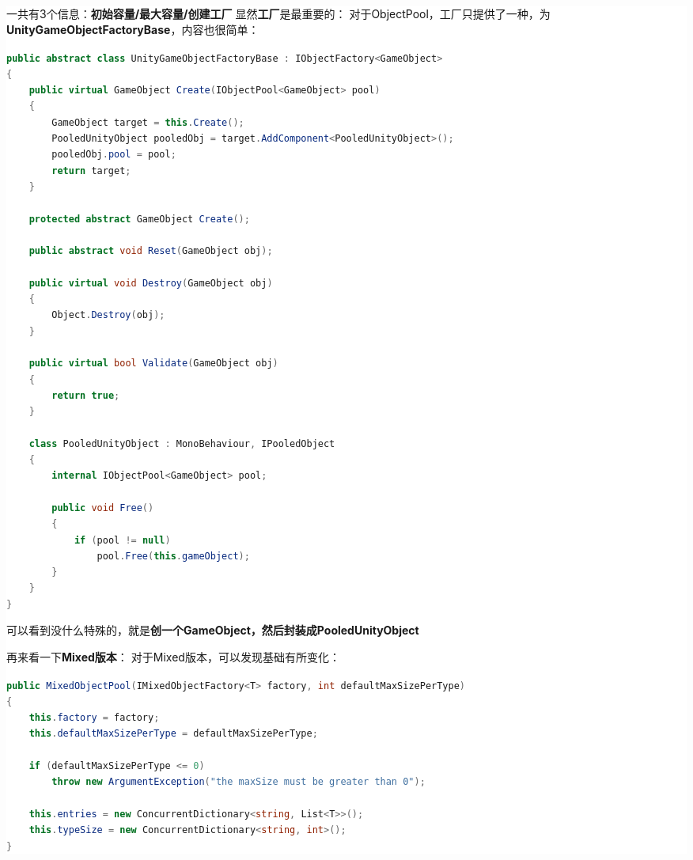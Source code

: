 一共有3个信息：**初始容量/最大容量/创建工厂**
显然**工厂**是最重要的：
对于ObjectPool，工厂只提供了一种，为<B><GN>UnityGameObjectFactoryBase</GN></B>，内容也很简单：

``` csharp
public abstract class UnityGameObjectFactoryBase : IObjectFactory<GameObject>
{
    public virtual GameObject Create(IObjectPool<GameObject> pool)
    {
        GameObject target = this.Create();
        PooledUnityObject pooledObj = target.AddComponent<PooledUnityObject>();
        pooledObj.pool = pool;
        return target;
    }

    protected abstract GameObject Create();

    public abstract void Reset(GameObject obj);

    public virtual void Destroy(GameObject obj)
    {
        Object.Destroy(obj);
    }

    public virtual bool Validate(GameObject obj)
    {
        return true;
    }

    class PooledUnityObject : MonoBehaviour, IPooledObject
    {
        internal IObjectPool<GameObject> pool;

        public void Free()
        {
            if (pool != null)
                pool.Free(this.gameObject);
        }
    }
}
```

可以看到没什么特殊的，就是<B><VT>创一个GameObject，然后封装成PooledUnityObject</VT></B>

再来看一下**Mixed版本**：
对于Mixed版本，可以发现基础有所变化：

``` csharp
public MixedObjectPool(IMixedObjectFactory<T> factory, int defaultMaxSizePerType)
{
    this.factory = factory;
    this.defaultMaxSizePerType = defaultMaxSizePerType;

    if (defaultMaxSizePerType <= 0)
        throw new ArgumentException("the maxSize must be greater than 0");

    this.entries = new ConcurrentDictionary<string, List<T>>();
    this.typeSize = new ConcurrentDictionary<string, int>();
}
```
